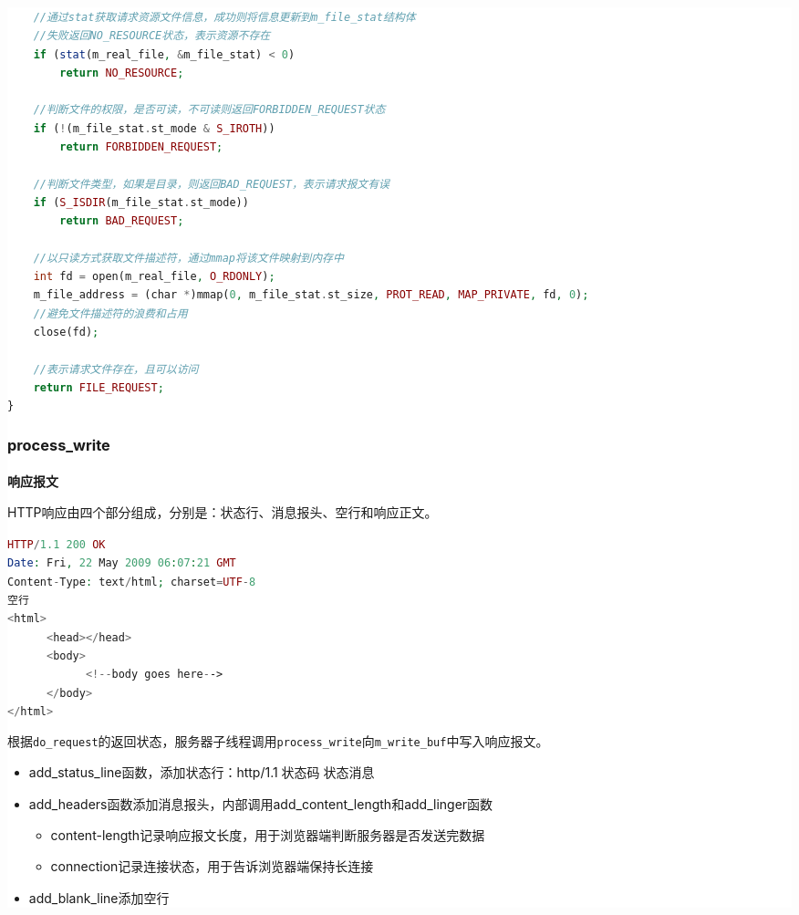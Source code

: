 ```php
    //通过stat获取请求资源文件信息，成功则将信息更新到m_file_stat结构体
    //失败返回NO_RESOURCE状态，表示资源不存在
    if (stat(m_real_file, &m_file_stat) < 0)
        return NO_RESOURCE;

    //判断文件的权限，是否可读，不可读则返回FORBIDDEN_REQUEST状态
    if (!(m_file_stat.st_mode & S_IROTH))
        return FORBIDDEN_REQUEST;

    //判断文件类型，如果是目录，则返回BAD_REQUEST，表示请求报文有误
    if (S_ISDIR(m_file_stat.st_mode))
        return BAD_REQUEST;

    //以只读方式获取文件描述符，通过mmap将该文件映射到内存中
    int fd = open(m_real_file, O_RDONLY);
    m_file_address = (char *)mmap(0, m_file_stat.st_size, PROT_READ, MAP_PRIVATE, fd, 0);
    //避免文件描述符的浪费和占用
    close(fd);

    //表示请求文件存在，且可以访问
    return FILE_REQUEST;
}
```

### **process_write**

**响应报文**

HTTP响应由四个部分组成，分别是：状态行、消息报头、空行和响应正文。

```php
HTTP/1.1 200 OK
Date: Fri, 22 May 2009 06:07:21 GMT
Content-Type: text/html; charset=UTF-8
空行
<html>
      <head></head>
      <body>
            <!--body goes here-->
      </body>
</html>
```

根据`do_request`的返回状态，服务器子线程调用`process_write`向`m_write_buf`中写入响应报文。

- add_status_line函数，添加状态行：http/1.1 状态码 状态消息

- add_headers函数添加消息报头，内部调用add_content_length和add_linger函数

  - content-length记录响应报文长度，用于浏览器端判断服务器是否发送完数据

  - connection记录连接状态，用于告诉浏览器端保持长连接

- add_blank_line添加空行
